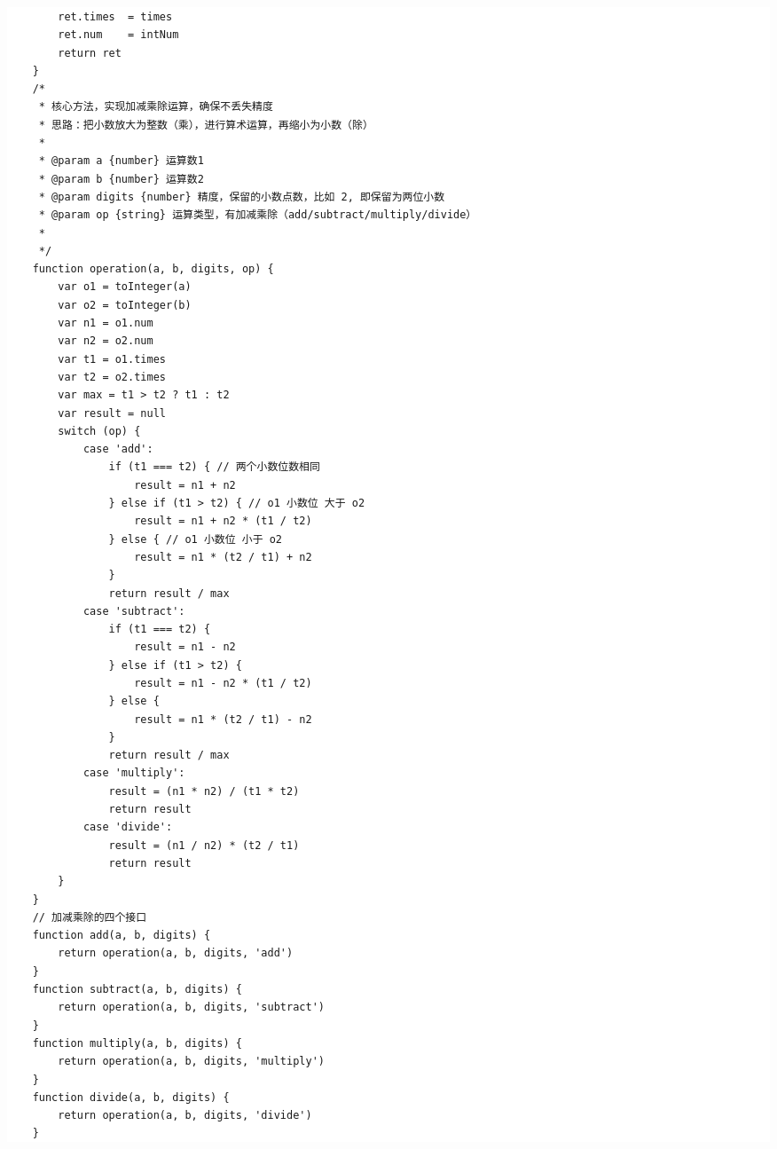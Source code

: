 ```
        ret.times  = times
        ret.num    = intNum
        return ret
    }
    /*
     * 核心方法，实现加减乘除运算，确保不丢失精度
     * 思路：把小数放大为整数（乘），进行算术运算，再缩小为小数（除）
     *
     * @param a {number} 运算数1
     * @param b {number} 运算数2
     * @param digits {number} 精度，保留的小数点数，比如 2, 即保留为两位小数
     * @param op {string} 运算类型，有加减乘除（add/subtract/multiply/divide）
     *
     */
    function operation(a, b, digits, op) {
        var o1 = toInteger(a)
        var o2 = toInteger(b)
        var n1 = o1.num
        var n2 = o2.num
        var t1 = o1.times
        var t2 = o2.times
        var max = t1 > t2 ? t1 : t2
        var result = null
        switch (op) {
            case 'add':
                if (t1 === t2) { // 两个小数位数相同
                    result = n1 + n2
                } else if (t1 > t2) { // o1 小数位 大于 o2
                    result = n1 + n2 * (t1 / t2)
                } else { // o1 小数位 小于 o2
                    result = n1 * (t2 / t1) + n2
                }
                return result / max
            case 'subtract':
                if (t1 === t2) {
                    result = n1 - n2
                } else if (t1 > t2) {
                    result = n1 - n2 * (t1 / t2)
                } else {
                    result = n1 * (t2 / t1) - n2
                }
                return result / max
            case 'multiply':
                result = (n1 * n2) / (t1 * t2)
                return result
            case 'divide':
                result = (n1 / n2) * (t2 / t1)
                return result
        }
    }
    // 加减乘除的四个接口
    function add(a, b, digits) {
        return operation(a, b, digits, 'add')
    }
    function subtract(a, b, digits) {
        return operation(a, b, digits, 'subtract')
    }
    function multiply(a, b, digits) {
        return operation(a, b, digits, 'multiply')
    }
    function divide(a, b, digits) {
        return operation(a, b, digits, 'divide')
    }
```